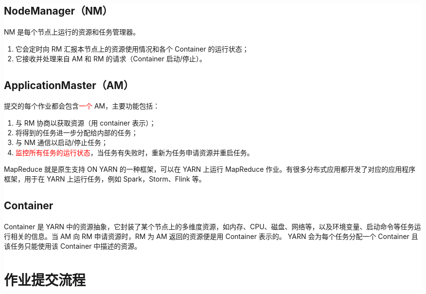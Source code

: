 

## NodeManager（NM）

NM 是每个节点上运行的资源和任务管理器。

1. 它会定时向 RM 汇报本节点上的资源使用情况和各个 Container 的运行状态；
2. 它接收并处理来自 AM 和 RM 的请求（Container 启动/停止）。



## ApplicationMaster（AM）

提交的每个作业都会包含<font color=red>一个</font> AM，主要功能包括：

1. 与 RM 协商以获取资源（用 container 表示）；
2. 将得到的任务进一步分配给内部的任务；
3. 与 NM 通信以启动/停止任务；
4. <font color=red>监控所有任务的运行状态</font>，当任务有失败时，重新为任务申请资源并重启任务。

MapReduce 就是原生支持 ON YARN 的一种框架，可以在 YARN 上运行 MapReduce 作业。有很多分布式应用都开发了对应的应用程序框架，用于在 YARN 上运行任务，例如 Spark，Storm、Flink 等。



## Container

Container 是 YARN 中的资源抽象，它封装了某个节点上的多维度资源，如内存、CPU、磁盘、网络等，以及环境变量、启动命令等任务运行相关的信息。当 AM 向 RM 申请资源时，RM 为 AM 返回的资源便是用 Container 表示的。 YARN 会为每个任务分配一个 Container 且该任务只能使用该 Container 中描述的资源。



# 作业提交流程
